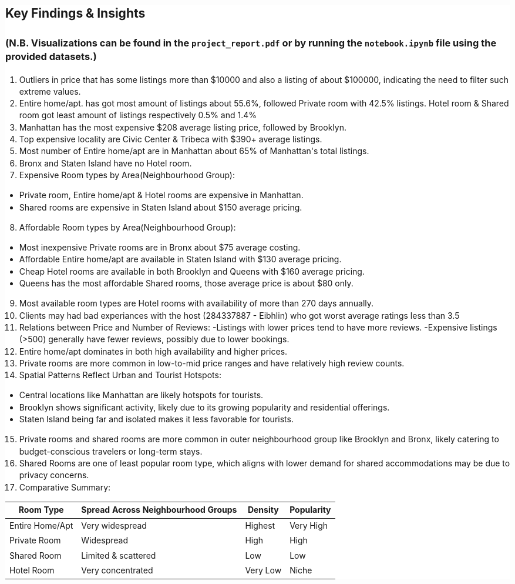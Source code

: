 ## Key Findings & Insights
 ### **(N.B. Visualizations can be found in the `project_report.pdf` or by running the `notebook.ipynb` file using the provided datasets.)**
1. Outliers in price that has some listings more than $10000 and also a listing of about $100000, indicating the need to filter such extreme values.
2. Entire home/apt. has got most amount of listings about 55.6%, followed Private room with 42.5% listings. Hotel room & Shared room got least amount of listings respectively 0.5% and 1.4%
3. Manhattan has the most expensive $208 average listing price, followed by Brooklyn.
4. Top expensive locality are Civic Center & Tribeca with $390+ average listings.
5. Most number of Entire home/apt are in Manhattan about 65% of Manhattan's total listings.
6. Bronx and Staten Island have no Hotel room.
7. Expensive Room types by Area(Neighbourhood Group):
 - Private room, Entire home/apt & Hotel rooms are expensive in Manhattan.
 - Shared rooms are expensive in Staten Island about $150 average pricing.
8. Affordable Room types by Area(Neighbourhood Group):
 - Most inexpensive Private rooms are in Bronx about $75 average costing.
 - Affordable Entire home/apt are available in Staten Island with $130 average pricing.
 - Cheap Hotel rooms are available in both Brooklyn and Queens with $160 average pricing.
 - Queens has the most affordable Shared rooms, those average price is about $80 only.
9. Most available room types are Hotel rooms with availability of more than 270 days annually.
10. Clients may had bad experiances with the host (284337887 - Eibhlin) who got worst average ratings less than 3.5
11. Relations between Price and Number of Reviews:
 -Listings with lower prices tend to have more reviews.
 -Expensive listings (>500) generally have fewer reviews, possibly due to lower bookings.
12. Entire home/apt dominates in both high availability and higher prices.
13. Private rooms are more common in low-to-mid price ranges and have relatively high review counts.
14. Spatial Patterns Reflect Urban and Tourist Hotspots:
 - Central locations like Manhattan are likely hotspots for tourists.
 - Brooklyn shows significant activity, likely due to its growing popularity and residential offerings.
 - Staten Island being far and isolated makes it less favorable for tourists.
15. Private rooms and shared rooms are more common in outer neighbourhood group like Brooklyn and Bronx, likely catering to budget-conscious travelers or long-term stays.
16. Shared Rooms are one of least popular room type, which aligns with lower demand for shared accommodations may be due to privacy concerns.
17. Comparative Summary:
   
| Room Type       | Spread Across Neighbourhood Groups | Density  | Popularity |
| --------------- | ---------------------------------- | -------- | ---------- |
| Entire Home/Apt | Very widespread                    | Highest  | Very High  |
| Private Room    | Widespread                         | High     | High       |
| Shared Room     | Limited & scattered                | Low      | Low        |
| Hotel Room      | Very concentrated                  | Very Low | Niche      |
